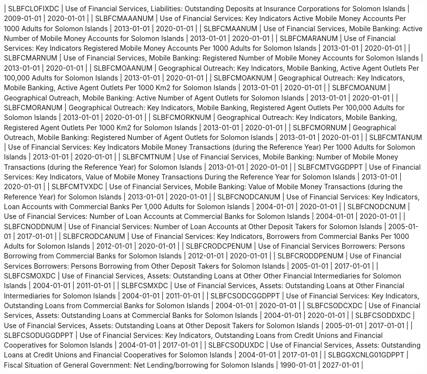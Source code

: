 | SLBFCLOFIXDC      | Use of Financial Services, Liabilities: Outstanding Deposits at Insurance Corporations for Solomon Islands                              | 2009-01-01          | 2020-01-01        |
| SLBFCMAAANUM      | Use of Financial Services: Key Indicators Active Mobile Money Accounts Per 1000 Adults for Solomon Islands                              | 2013-01-01          | 2020-01-01        |
| SLBFCMAANUM       | Use of Financial Services, Mobile Banking: Active Number of Mobile Money Accounts for Solomon Islands                                   | 2013-01-01          | 2020-01-01        |
| SLBFCMARANUM      | Use of Financial Services: Key Indicators Registered Mobile Money Accounts Per 1000 Adults for Solomon Islands                          | 2013-01-01          | 2020-01-01        |
| SLBFCMARNUM       | Use of Financial Services, Mobile Banking: Registered Number of Mobile Money Accounts for Solomon Islands                               | 2013-01-01          | 2020-01-01        |
| SLBFCMOAANUM      | Geographical Outreach: Key Indicators, Mobile Banking, Active Agent Outlets Per 100,000 Adults for Solomon Islands                      | 2013-01-01          | 2020-01-01        |
| SLBFCMOAKNUM      | Geographical Outreach: Key Indicators, Mobile Banking, Active Agent Outlets Per 1000 Km2 for Solomon Islands                            | 2013-01-01          | 2020-01-01        |
| SLBFCMOANUM       | Geographical Outreach, Mobile Banking: Active Number of Agent Outlets for Solomon Islands                                               | 2013-01-01          | 2020-01-01        |
| SLBFCMORANUM      | Geographical Outreach: Key Indicators, Mobile Banking, Registered Agent Outlets Per 100,000 Adults for Solomon Islands                  | 2013-01-01          | 2020-01-01        |
| SLBFCMORKNUM      | Geographical Outreach: Key Indicators, Mobile Banking, Registered Agent Outlets Per 1000 Km2 for Solomon Islands                        | 2013-01-01          | 2020-01-01        |
| SLBFCMORNUM       | Geographical Outreach, Mobile Banking: Registered Number of Agent Outlets for Solomon Islands                                           | 2013-01-01          | 2020-01-01        |
| SLBFCMTANUM       | Use of Financial Services: Key Indicators Mobile Money Transactions (during the Reference Year) Per 1000 Adults for Solomon Islands     | 2013-01-01          | 2020-01-01        |
| SLBFCMTNUM        | Use of Financial Services, Mobile Banking: Number of Mobile Money Transactions (during the Reference Year) for Solomon Islands          | 2013-01-01          | 2020-01-01        |
| SLBFCMTVGGDPPT    | Use of Financial Services: Key Indicators, Value of Mobile Money Transactions During the Reference Year for Solomon Islands             | 2013-01-01          | 2020-01-01        |
| SLBFCMTVXDC       | Use of Financial Services, Mobile Banking: Value of Mobile Money Transactions (during the Reference Year) for Solomon Islands           | 2013-01-01          | 2020-01-01        |
| SLBFCNODCANUM     | Use of Financial Services: Key Indicators, Loan Accounts with Commercial Banks Per 1,000 Adults for Solomon Islands                     | 2004-01-01          | 2020-01-01        |
| SLBFCNODCNUM      | Use of Financial Services: Number of Loan Accounts at Commercial Banks for Solomon Islands                                              | 2004-01-01          | 2020-01-01        |
| SLBFCNODDNUM      | Use of Financial Services: Number of Loan Accounts at Other Deposit Takers for Solomon Islands                                          | 2005-01-01          | 2017-01-01        |
| SLBFCRODCANUM     | Use of Financial Services: Key Indicators, Borrowers from Commercial Banks Per 1000 Adults for Solomon Islands                          | 2012-01-01          | 2020-01-01        |
| SLBFCRODCPENUM    | Use of Financial Services Borrowers: Persons Borrowing from Commercial Banks for Solomon Islands                                        | 2012-01-01          | 2020-01-01        |
| SLBFCRODDPENUM    | Use of Financial Services Borrowers: Persons Borrowing from Other Deposit Takers for Solomon Islands                                    | 2005-01-01          | 2017-01-01        |
| SLBFCSMOXDC       | Use of Financial Services, Assets: Outstanding Loans at Other Other Financial Intermediaries for Solomon Islands                        | 2004-01-01          | 2011-01-01        |
| SLBFCSMXDC        | Use of Financial Services, Assets: Outstanding Loans at Other Financial Intermediaries for Solomon Islands                              | 2004-01-01          | 2011-01-01        |
| SLBFCSODCGGDPPT   | Use of Financial Services: Key Indicators, Outstanding Loans from Commercial Banks for Solomon Islands                                  | 2004-01-01          | 2020-01-01        |
| SLBFCSODCXDC      | Use of Financial Services, Assets: Outstanding Loans at Commercial Banks for Solomon Islands                                            | 2004-01-01          | 2020-01-01        |
| SLBFCSODDXDC      | Use of Financial Services, Assets: Outstanding Loans at Other Deposit Takers for Solomon Islands                                        | 2005-01-01          | 2017-01-01        |
| SLBFCSODUGGDPPT   | Use of Financial Services: Key Indicators, Outstanding Loans from Credit Unions and Financial Cooperatives for Solomon Islands          | 2004-01-01          | 2017-01-01        |
| SLBFCSODUXDC      | Use of Financial Services, Assets: Outstanding Loans at Credit Unions and Financial Cooperatives for Solomon Islands                    | 2004-01-01          | 2017-01-01        |
| SLBGGXCNLG01GDPPT | Fiscal Situation of General Government: Net Lending/borrowing for Solomon Islands                                                       | 1990-01-01          | 2027-01-01        |